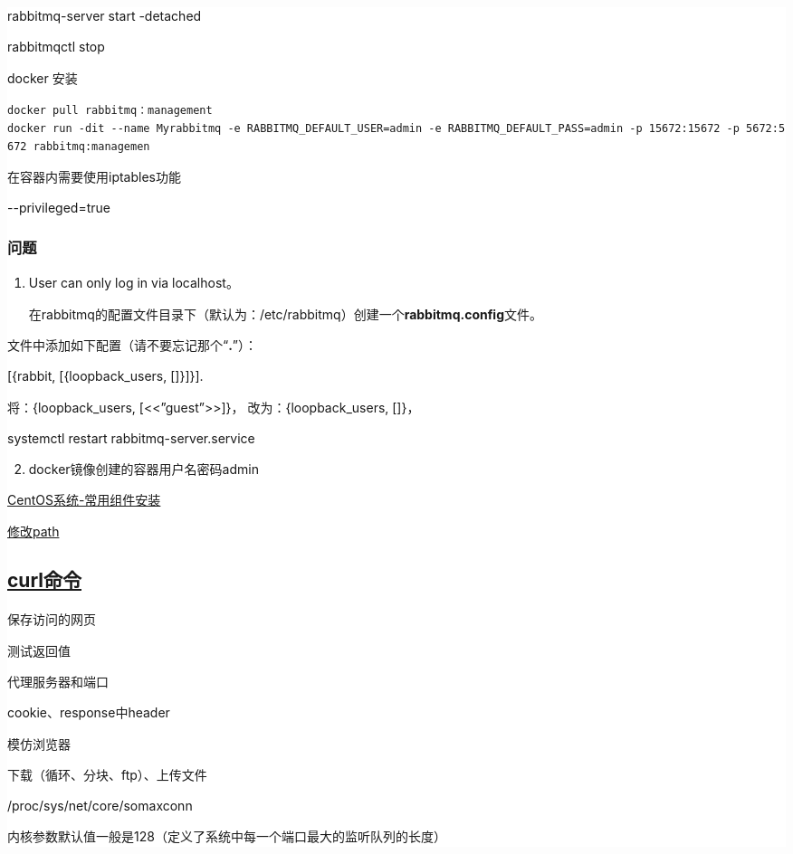 rabbitmq-server start  -detached

rabbitmqctl stop

docker 安装

```
docker pull rabbitmq：management
docker run -dit --name Myrabbitmq -e RABBITMQ_DEFAULT_USER=admin -e RABBITMQ_DEFAULT_PASS=admin -p 15672:15672 -p 5672:5672 rabbitmq:managemen
```

在容器内需要使用iptables功能

--privileged=true



### 问题

1. User can only log in via localhost。

   在rabbitmq的配置文件目录下（默认为：/etc/rabbitmq）创建一个**rabbitmq.config**文件。

文件中添加如下配置（请不要忘记那个“**.**”）：

[{rabbit, [{loopback_users, []}]}]. 

将：{loopback_users, [<<”guest”>>]}， 改为：{loopback_users, []}，

 systemctl restart rabbitmq-server.service

2. docker镜像创建的容器用户名密码admin



[CentOS系统-常用组件安装](https://www.cnblogs.com/mountain2011/p/7263866.html)

[修改path](https://www.cnblogs.com/hust-chenming/p/4943268.html)



## [curl命令](https://www.cnblogs.com/hujiapeng/p/8470099.html)

保存访问的网页

测试返回值

代理服务器和端口

cookie、response中header

模仿浏览器

下载（循环、分块、ftp）、上传文件



 /proc/sys/net/core/somaxconn

内核参数默认值一般是128（定义了系统中每一个端口最大的监听队列的长度）


